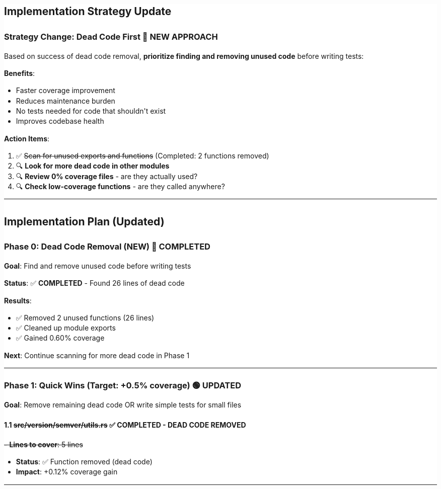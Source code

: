 ## Implementation Strategy Update

### Strategy Change: Dead Code First 🔴 **NEW APPROACH**

Based on success of dead code removal, **prioritize finding and removing unused code** before writing tests:

**Benefits**:

- Faster coverage improvement
- Reduces maintenance burden
- No tests needed for code that shouldn't exist
- Improves codebase health

**Action Items**:

1. ✅ ~~Scan for unused exports and functions~~ (Completed: 2 functions removed)
2. 🔍 **Look for more dead code in other modules**
3. 🔍 **Review 0% coverage files** - are they actually used?
4. 🔍 **Check low-coverage functions** - are they called anywhere?

---

## Implementation Plan (Updated)

### Phase 0: Dead Code Removal (NEW) 🔴 **COMPLETED**

**Goal**: Find and remove unused code before writing tests

**Status**: ✅ **COMPLETED** - Found 26 lines of dead code

**Results**:

- ✅ Removed 2 unused functions (26 lines)
- ✅ Cleaned up module exports
- ✅ Gained 0.60% coverage

**Next**: Continue scanning for more dead code in Phase 1

---

### Phase 1: Quick Wins (Target: +0.5% coverage) 🟢 **UPDATED**

**Goal**: Remove remaining dead code OR write simple tests for small files

#### 1.1 ~~src/version/semver/utils.rs~~ ✅ **COMPLETED - DEAD CODE REMOVED**

~~- **Lines to cover**: 5 lines~~

- **Status**: ✅ Function removed (dead code)
- **Impact**: +0.12% coverage gain

---
